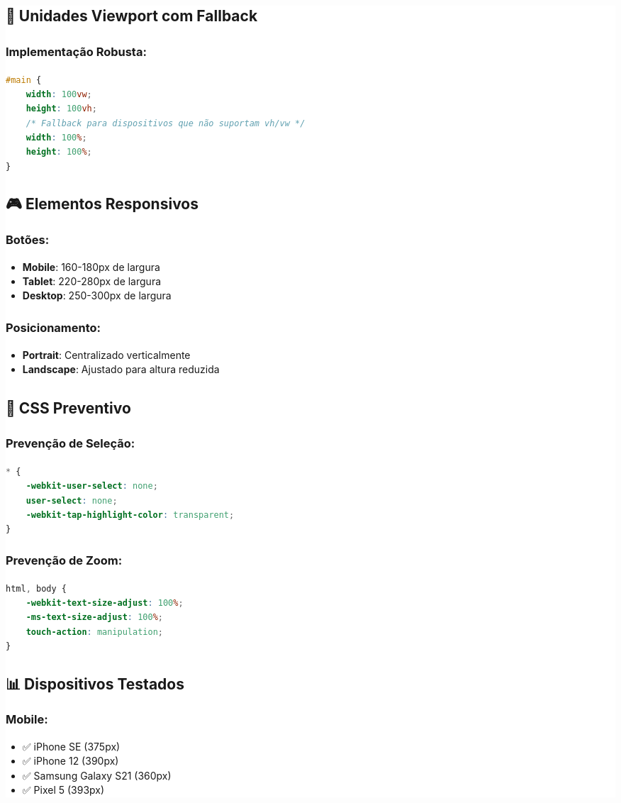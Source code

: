 ## 📐 Unidades Viewport com Fallback

### Implementação Robusta:
```css
#main {
    width: 100vw;
    height: 100vh;
    /* Fallback para dispositivos que não suportam vh/vw */
    width: 100%;
    height: 100%;
}
```

## 🎮 Elementos Responsivos

### Botões:
- **Mobile**: 160-180px de largura
- **Tablet**: 220-280px de largura  
- **Desktop**: 250-300px de largura

### Posicionamento:
- **Portrait**: Centralizado verticalmente
- **Landscape**: Ajustado para altura reduzida

## 🔧 CSS Preventivo

### Prevenção de Seleção:
```css
* {
    -webkit-user-select: none;
    user-select: none;
    -webkit-tap-highlight-color: transparent;
}
```

### Prevenção de Zoom:
```css
html, body {
    -webkit-text-size-adjust: 100%;
    -ms-text-size-adjust: 100%;
    touch-action: manipulation;
}
```

## 📊 Dispositivos Testados

### Mobile:
- ✅ iPhone SE (375px)
- ✅ iPhone 12 (390px)
- ✅ Samsung Galaxy S21 (360px)
- ✅ Pixel 5 (393px)
